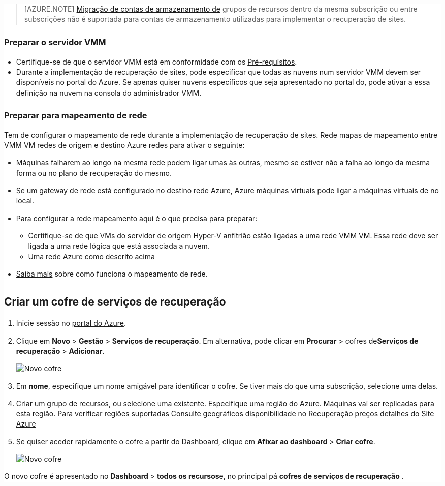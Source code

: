> [AZURE.NOTE] [Migração de contas de armazenamento de](../resource-group-move-resources.md) grupos de recursos dentro da mesma subscrição ou entre subscrições não é suportada para contas de armazenamento utilizadas para implementar o recuperação de sites.

### <a name="prepare-the-vmm-server"></a>Preparar o servidor VMM

- Certifique-se de que o servidor VMM está em conformidade com os [Pré-requisitos](#on-premises-prerequisites).
- Durante a implementação de recuperação de sites, pode especificar que todas as nuvens num servidor VMM devem ser disponíveis no portal do Azure. Se apenas quiser nuvens específicos que seja apresentado no portal do, pode ativar a essa definição na nuvem na consola do administrador VMM.


### <a name="prepare-for-network-mapping"></a>Preparar para mapeamento de rede

Tem de configurar o mapeamento de rede durante a implementação de recuperação de sites. Rede mapas de mapeamento entre VMM VM redes de origem e destino Azure redes para ativar o seguinte:

- Máquinas falharem ao longo na mesma rede podem ligar umas às outras, mesmo se estiver não a falha ao longo da mesma forma ou no plano de recuperação do mesmo.
- Se um gateway de rede está configurado no destino rede Azure, Azure máquinas virtuais pode ligar a máquinas virtuais de no local.
- Para configurar a rede mapeamento aqui é o que precisa para preparar:

    - Certifique-se de que VMs do servidor de origem Hyper-V anfitrião estão ligadas a uma rede VMM VM. Essa rede deve ser ligada a uma rede lógica que está associada a nuvem.
    - Uma rede Azure como descrito [acima](#set-up-an-azure-network)

- [Saiba mais](site-recovery-network-mapping.md) sobre como funciona o mapeamento de rede.


## <a name="create-a-recovery-services-vault"></a>Criar um cofre de serviços de recuperação

1. Inicie sessão no [portal do Azure](https://portal.azure.com).
2. Clique em **Novo** > **Gestão** > **Serviços de recuperação**. Em alternativa, pode clicar em **Procurar** > cofres de**Serviços de recuperação** > **Adicionar**.

    ![Novo cofre](./media/site-recovery-vmm-to-azure/new-vault3.png)

3. Em **nome**, especifique um nome amigável para identificar o cofre. Se tiver mais do que uma subscrição, selecione uma delas.
4. [Criar um grupo de recursos](../resource-group-template-deploy-portal.md), ou selecione uma existente. Especifique uma região do Azure. Máquinas vai ser replicadas para esta região. Para verificar regiões suportadas Consulte geográficos disponibilidade no [Recuperação preços detalhes do Site Azure](https://azure.microsoft.com/pricing/details/site-recovery/)
4. Se quiser aceder rapidamente o cofre a partir do Dashboard, clique em **Afixar ao dashboard** > **Criar cofre**.

    ![Novo cofre](./media/site-recovery-vmm-to-azure/new-vault-settings.png)

O novo cofre é apresentado no **Dashboard** > **todos os recursos**e, no principal pá **cofres de serviços de recuperação** .
